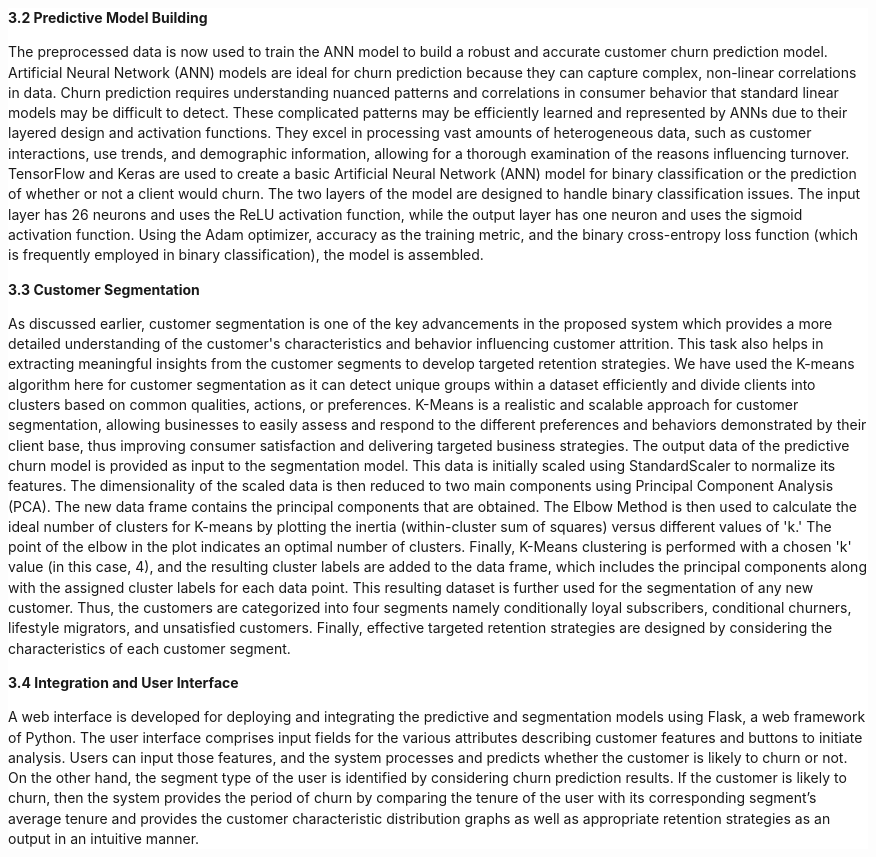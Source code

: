 **3.2 Predictive Model Building**

The preprocessed data is now used to train the ANN model to build a robust and accurate customer churn prediction model. 
Artificial Neural Network (ANN) models are ideal for churn prediction because they can capture complex, non-linear correlations in data. Churn prediction requires understanding nuanced patterns and correlations in consumer behavior that standard linear models may be difficult to detect. These complicated patterns may be efficiently learned and represented by ANNs due to their layered design and activation functions. They excel in processing vast amounts of heterogeneous data, such as customer interactions, use trends, and demographic information, allowing for a thorough examination of the reasons influencing turnover.
TensorFlow and Keras are used to create a basic Artificial Neural Network (ANN) model for binary classification or the prediction of whether or not a client would churn. The two layers of the model are designed to handle binary classification issues. The input layer has 26 neurons and uses the ReLU activation function, while the output layer has one neuron and uses the sigmoid activation function. Using the Adam optimizer, accuracy as the training metric, and the binary cross-entropy loss function (which is frequently employed in binary classification), the model is assembled.

**3.3 Customer Segmentation**

As discussed earlier, customer segmentation is one of the key advancements in the proposed system which provides a more detailed understanding of the customer's characteristics and behavior influencing customer attrition. This task also helps in extracting meaningful insights from the customer segments to develop targeted retention strategies.
We have used the K-means algorithm here for customer segmentation as it can detect unique groups within a dataset efficiently and divide clients into clusters based on common qualities, actions, or preferences. K-Means is a realistic and scalable approach for customer segmentation, allowing businesses to easily assess and respond to the different preferences and behaviors demonstrated by their client base, thus improving consumer satisfaction and delivering targeted business strategies.
The output data of the predictive churn model is provided as input to the segmentation model. This data is initially scaled using StandardScaler to normalize its features. The dimensionality of the scaled data is then reduced to two main components using Principal Component Analysis (PCA). The new data frame contains the principal components that are obtained. The Elbow Method is then used to calculate the ideal number of clusters for K-means by plotting the inertia (within-cluster sum of squares) versus different values of 'k.' The point of the elbow in the plot indicates an optimal number of clusters. Finally, K-Means clustering is performed with a chosen 'k' value (in this case, 4), and the resulting cluster labels are added to the data frame, which includes the principal components along with the assigned cluster labels for each data point. This resulting dataset is further used for the segmentation of any new customer. Thus, the customers are categorized into four segments namely conditionally loyal subscribers, conditional churners, lifestyle migrators, and unsatisfied customers. Finally, effective targeted retention strategies are designed by considering the characteristics of each customer segment. 
 
**3.4 Integration and User Interface**

A web interface is developed for deploying and integrating the predictive and segmentation models using Flask, a web framework of Python. The user interface comprises input fields for the various attributes describing customer features and buttons to initiate analysis. Users can input those features, and the system processes and predicts whether the customer is likely to churn or not. On the other hand, the segment type of the user is identified by considering churn prediction results. If the customer is likely to churn, then the system provides the period of churn by comparing the tenure of the user with its corresponding segment’s average tenure and provides the customer characteristic distribution graphs as well as appropriate retention strategies as an output in an intuitive manner.
